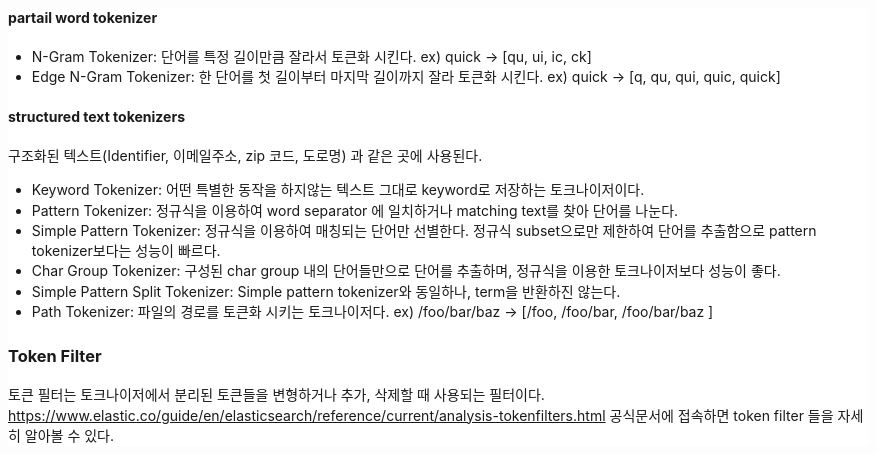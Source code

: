 #### partail word tokenizer

- N-Gram Tokenizer: 단어를 특정 길이만큼 잘라서 토큰화 시킨다. ex) quick → [qu, ui, ic, ck]
- Edge N-Gram Tokenizer: 한 단어를 첫 길이부터 마지막 길이까지 잘라 토큰화 시킨다. ex) quick → [q, qu, qui, quic, quick]

#### structured text tokenizers

구조화된 텍스트(Identifier, 이메일주소, zip 코드, 도로명) 과 같은 곳에 사용된다.

- Keyword Tokenizer: 어떤 특별한 동작을 하지않는 텍스트 그대로 keyword로 저장하는 토크나이저이다.
- Pattern Tokenizer: 정규식을 이용하여 word separator 에 일치하거나 matching text를 찾아 단어를 나눈다.
- Simple Pattern Tokenizer: 정규식을 이용하여 매칭되는 단어만 선별한다. 정규식 subset으로만 제한하여 단어를 추출함으로 pattern tokenizer보다는 성능이 빠르다.
- Char Group Tokenizer: 구성된 char group 내의 단어들만으로 단어를 추출하며, 정규식을 이용한 토크나이저보다 성능이 좋다.
- Simple Pattern Split Tokenizer: Simple pattern tokenizer와 동일하나, term을 반환하진 않는다.
- Path Tokenizer: 파일의 경로를 토큰화 시키는 토크나이저다. ex) /foo/bar/baz → [/foo, /foo/bar, /foo/bar/baz ]

### Token Filter

토큰 필터는 토크나이저에서 분리된 토큰들을 변형하거나 추가, 삭제할 때 사용되는 필터이다.
https://www.elastic.co/guide/en/elasticsearch/reference/current/analysis-tokenfilters.html 공식문서에 접속하면 token filter 들을 자세히 알아볼 수 있다. 